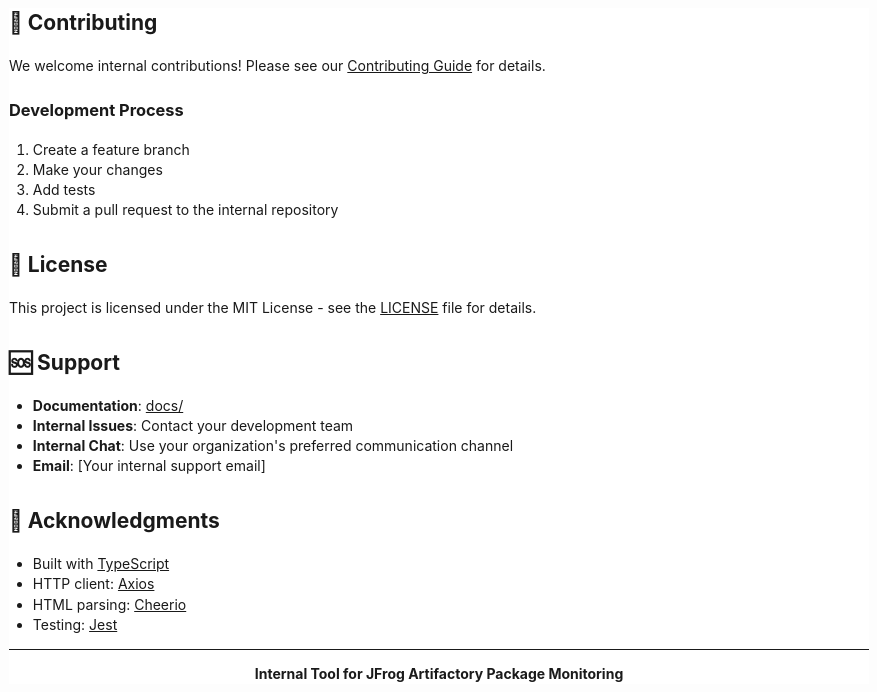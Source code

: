 ## 🤝 Contributing

We welcome internal contributions! Please see our [Contributing Guide](CONTRIBUTING.md) for details.

### Development Process
1. Create a feature branch
2. Make your changes
3. Add tests
4. Submit a pull request to the internal repository

## 📄 License

This project is licensed under the MIT License - see the [LICENSE](LICENSE) file for details.

## 🆘 Support

- **Documentation**: [docs/](docs/)
- **Internal Issues**: Contact your development team
- **Internal Chat**: Use your organization's preferred communication channel
- **Email**: [Your internal support email]

## 🙏 Acknowledgments

- Built with [TypeScript](https://www.typescriptlang.org/)
- HTTP client: [Axios](https://axios-http.com/)
- HTML parsing: [Cheerio](https://cheerio.js.org/)
- Testing: [Jest](https://jestjs.io/)

---

<div align="center">
  <strong>Internal Tool for JFrog Artifactory Package Monitoring</strong>
</div>
